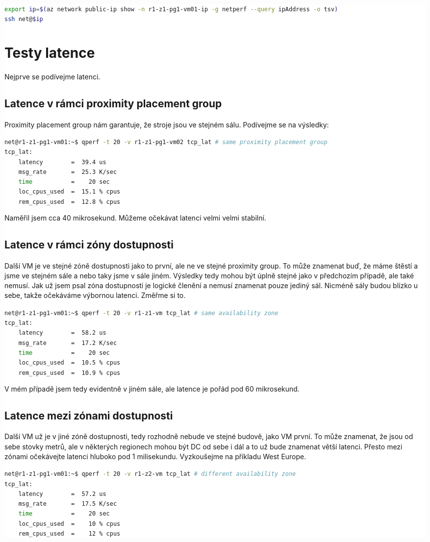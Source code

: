 ```bash
export ip=$(az network public-ip show -n r1-z1-pg1-vm01-ip -g netperf --query ipAddress -o tsv)
ssh net@$ip
```

# Testy latence
Nejprve se podívejme latenci.

## Latence v rámci proximity placement group
Proximity placement group nám garantuje, že stroje jsou ve stejném sálu. Podívejme se na výsledky:

```bash
net@r1-z1-pg1-vm01:~$ qperf -t 20 -v r1-z1-pg1-vm02 tcp_lat # same proximity placement group
tcp_lat:
    latency        =  39.4 us
    msg_rate       =  25.3 K/sec
    time           =    20 sec
    loc_cpus_used  =  15.1 % cpus
    rem_cpus_used  =  12.8 % cpus
```

Naměřil jsem cca 40 mikrosekund. Můžeme očekávat latenci velmi velmi stabilní.

## Latence v rámci zóny dostupnosti
Další VM je ve stejné zóně dostupnosti jako to první, ale ne ve stejné proximity group. To může znamenat buď, že máme štěstí a jsme ve stejném sále a nebo taky jsme v sále jiném. Výsledky tedy mohou být úplně stejné jako v předchozím případě, ale také nemusí. Jak už jsem psal zóna dostupnosti je logické členění a nemusí znamenat pouze jediný sál. Nicméně sály budou blízko u sebe, takže očekáváme výbornou latenci. Změřme si to.

```bash
net@r1-z1-pg1-vm01:~$ qperf -t 20 -v r1-z1-vm tcp_lat # same availability zone
tcp_lat:
    latency        =  58.2 us
    msg_rate       =  17.2 K/sec
    time           =    20 sec
    loc_cpus_used  =  10.5 % cpus
    rem_cpus_used  =  10.9 % cpus
```

V mém případě jsem tedy evidentně v jiném sále, ale latence je pořád pod 60 mikrosekund. 

## Latence mezi zónami dostupnosti
Další VM už je v jiné zóně dostupnosti, tedy rozhodně nebude ve stejné budově, jako VM první. To může znamenat, že jsou od sebe stovky metrů, ale v některých regionech mohou být DC od sebe i dál a to už bude znamenat větší latenci. Přesto mezi zónami očekávejte latenci hluboko pod 1 milisekundu. Vyzkoušejme na příkladu West Europe.

```bash
net@r1-z1-pg1-vm01:~$ qperf -t 20 -v r1-z2-vm tcp_lat # different availability zone
tcp_lat:
    latency        =  57.2 us
    msg_rate       =  17.5 K/sec
    time           =    20 sec
    loc_cpus_used  =    10 % cpus
    rem_cpus_used  =    12 % cpus
```
